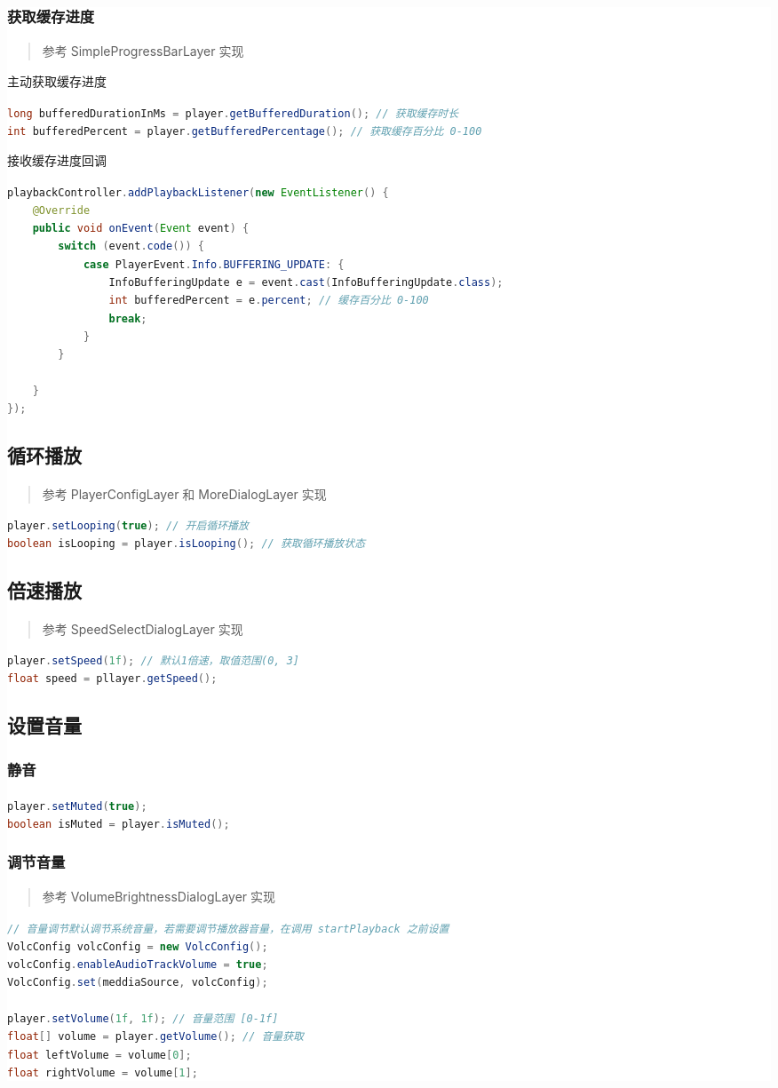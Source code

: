 ### 获取缓存进度
> 参考 SimpleProgressBarLayer 实现

主动获取缓存进度
```java
long bufferedDurationInMs = player.getBufferedDuration(); // 获取缓存时长
int bufferedPercent = player.getBufferedPercentage(); // 获取缓存百分比 0-100
```

接收缓存进度回调
```java
playbackController.addPlaybackListener(new EventListener() {
    @Override
    public void onEvent(Event event) {
        switch (event.code()) {
            case PlayerEvent.Info.BUFFERING_UPDATE: {
                InfoBufferingUpdate e = event.cast(InfoBufferingUpdate.class);
                int bufferedPercent = e.percent; // 缓存百分比 0-100
                break;
            }
        }

    }
});
```

## 循环播放
> 参考 PlayerConfigLayer 和 MoreDialogLayer 实现
```java
player.setLooping(true); // 开启循环播放
boolean isLooping = player.isLooping(); // 获取循环播放状态
```

## 倍速播放
> 参考 SpeedSelectDialogLayer 实现
```java
player.setSpeed(1f); // 默认1倍速，取值范围(0, 3]
float speed = pllayer.getSpeed();
```

## 设置音量
### 静音
```java
player.setMuted(true);
boolean isMuted = player.isMuted();
```

### 调节音量
> 参考 VolumeBrightnessDialogLayer 实现
```java
// 音量调节默认调节系统音量，若需要调节播放器音量，在调用 startPlayback 之前设置
VolcConfig volcConfig = new VolcConfig();
volcConfig.enableAudioTrackVolume = true;
VolcConfig.set(meddiaSource, volcConfig);

player.setVolume(1f, 1f); // 音量范围 [0-1f]
float[] volume = player.getVolume(); // 音量获取
float leftVolume = volume[0];
float rightVolume = volume[1];
```
